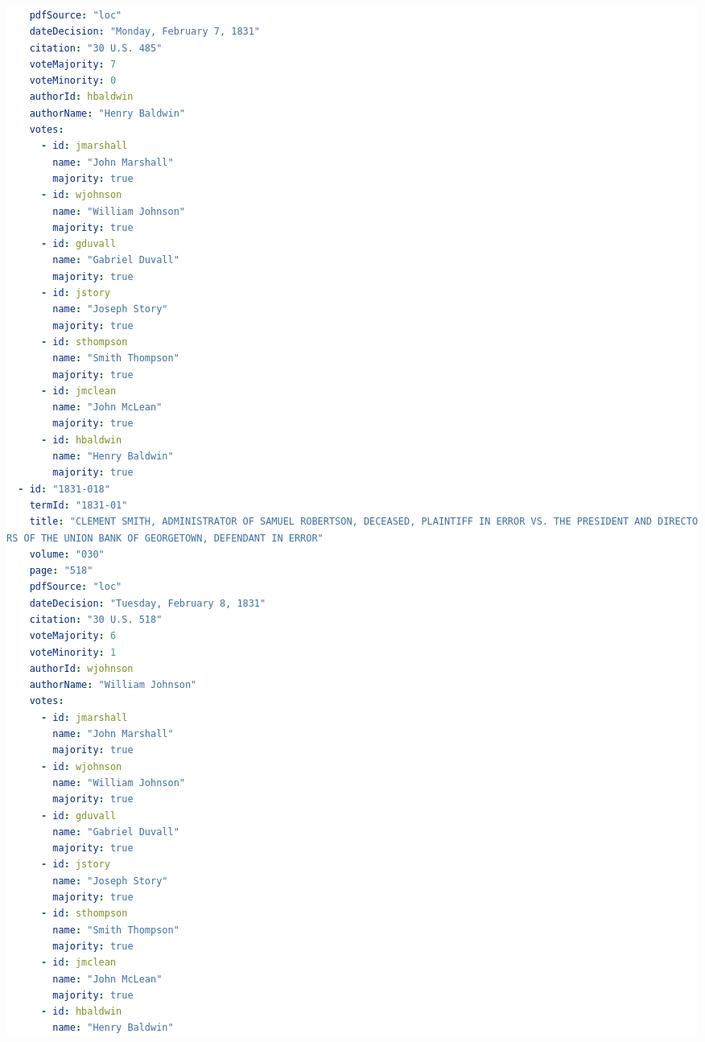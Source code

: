 ```yaml
    pdfSource: "loc"
    dateDecision: "Monday, February 7, 1831"
    citation: "30 U.S. 485"
    voteMajority: 7
    voteMinority: 0
    authorId: hbaldwin
    authorName: "Henry Baldwin"
    votes:
      - id: jmarshall
        name: "John Marshall"
        majority: true
      - id: wjohnson
        name: "William Johnson"
        majority: true
      - id: gduvall
        name: "Gabriel Duvall"
        majority: true
      - id: jstory
        name: "Joseph Story"
        majority: true
      - id: sthompson
        name: "Smith Thompson"
        majority: true
      - id: jmclean
        name: "John McLean"
        majority: true
      - id: hbaldwin
        name: "Henry Baldwin"
        majority: true
  - id: "1831-018"
    termId: "1831-01"
    title: "CLEMENT SMITH, ADMINISTRATOR OF SAMUEL ROBERTSON, DECEASED, PLAINTIFF IN ERROR VS. THE PRESIDENT AND DIRECTORS OF THE UNION BANK OF GEORGETOWN, DEFENDANT IN ERROR"
    volume: "030"
    page: "518"
    pdfSource: "loc"
    dateDecision: "Tuesday, February 8, 1831"
    citation: "30 U.S. 518"
    voteMajority: 6
    voteMinority: 1
    authorId: wjohnson
    authorName: "William Johnson"
    votes:
      - id: jmarshall
        name: "John Marshall"
        majority: true
      - id: wjohnson
        name: "William Johnson"
        majority: true
      - id: gduvall
        name: "Gabriel Duvall"
        majority: true
      - id: jstory
        name: "Joseph Story"
        majority: true
      - id: sthompson
        name: "Smith Thompson"
        majority: true
      - id: jmclean
        name: "John McLean"
        majority: true
      - id: hbaldwin
        name: "Henry Baldwin"
```